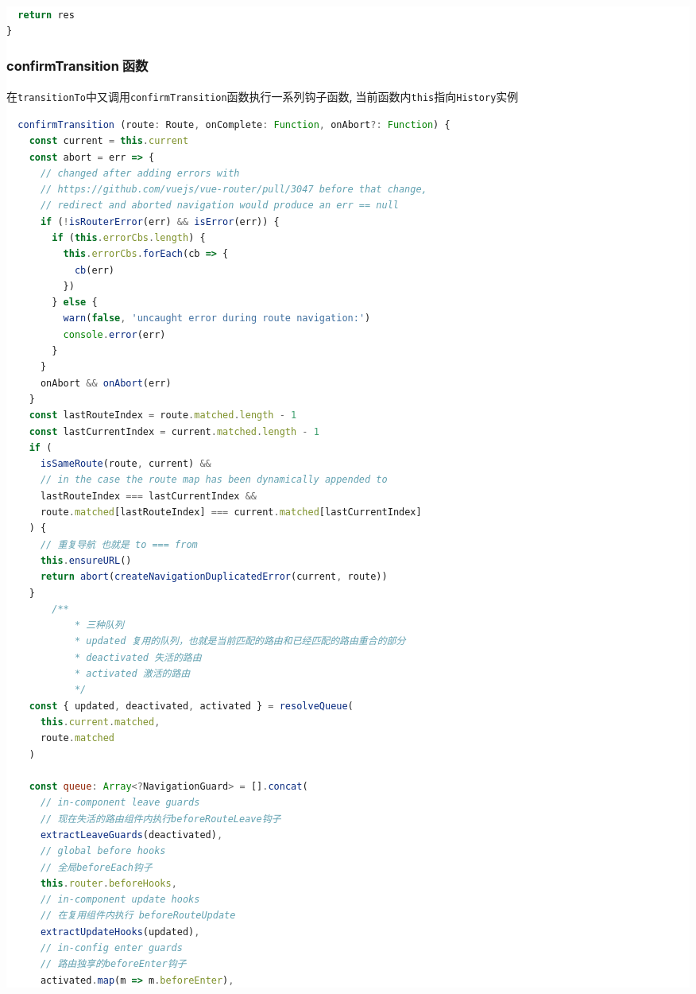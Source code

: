 ~~~js
  return res
}
~~~



### confirmTransition 函数

在`transitionTo`中又调用`confirmTransition`函数执行一系列钩子函数, 当前函数内`this`指向`History`实例

~~~js
  confirmTransition (route: Route, onComplete: Function, onAbort?: Function) {
    const current = this.current
    const abort = err => {
      // changed after adding errors with
      // https://github.com/vuejs/vue-router/pull/3047 before that change,
      // redirect and aborted navigation would produce an err == null
      if (!isRouterError(err) && isError(err)) {
        if (this.errorCbs.length) {
          this.errorCbs.forEach(cb => {
            cb(err)
          })
        } else {
          warn(false, 'uncaught error during route navigation:')
          console.error(err)
        }
      }
      onAbort && onAbort(err)
    }
    const lastRouteIndex = route.matched.length - 1
    const lastCurrentIndex = current.matched.length - 1
    if (
      isSameRoute(route, current) &&
      // in the case the route map has been dynamically appended to
      lastRouteIndex === lastCurrentIndex &&
      route.matched[lastRouteIndex] === current.matched[lastCurrentIndex]
    ) {
      // 重复导航 也就是 to === from
      this.ensureURL()
      return abort(createNavigationDuplicatedError(current, route))
    }
		/**
			* 三种队列
			* updated 复用的队列，也就是当前匹配的路由和已经匹配的路由重合的部分
			* deactivated 失活的路由
			* activated 激活的路由
			*/
    const { updated, deactivated, activated } = resolveQueue(
      this.current.matched,
      route.matched
    )

    const queue: Array<?NavigationGuard> = [].concat(
      // in-component leave guards
      // 现在失活的路由组件内执行beforeRouteLeave钩子
      extractLeaveGuards(deactivated),
      // global before hooks
      // 全局beforeEach钩子
      this.router.beforeHooks,
      // in-component update hooks
      // 在复用组件内执行 beforeRouteUpdate
      extractUpdateHooks(updated),
      // in-config enter guards
      // 路由独享的beforeEnter钩子
      activated.map(m => m.beforeEnter),
~~~